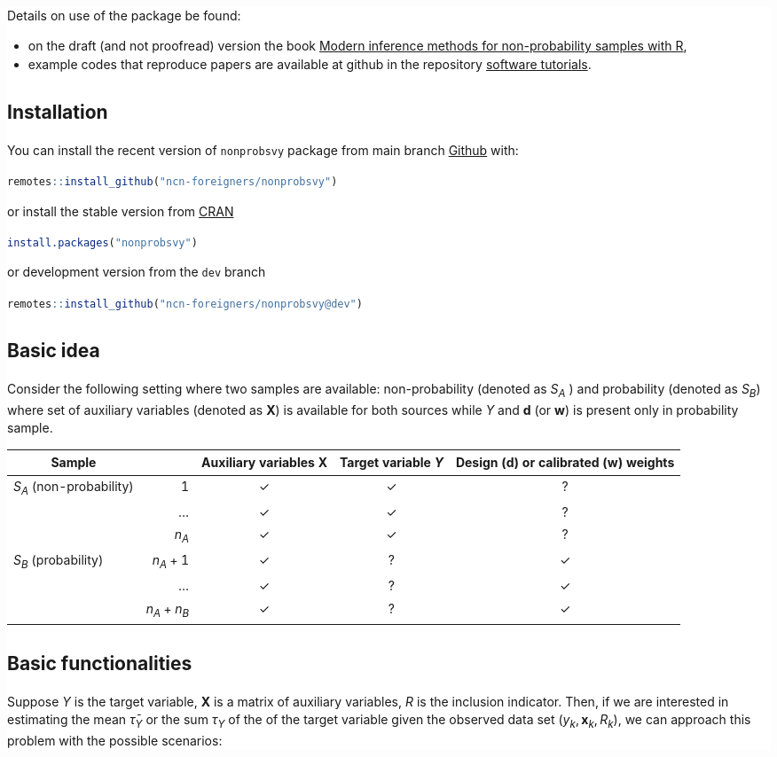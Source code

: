 Details on use of the package be found:

- on the draft (and not proofread) version the book [Modern inference
  methods for non-probability samples with
  R](https://ncn-foreigners.github.io/nonprobsvy-book/),
- example codes that reproduce papers are available at github in the
  repository [software
  tutorials](https://github.com/ncn-foreigners/software-tutorials).

## Installation

You can install the recent version of `nonprobsvy` package from main
branch [Github](https://github.com/ncn-foreigners/nonprobsvy) with:

``` r
remotes::install_github("ncn-foreigners/nonprobsvy")
```

or install the stable version from
[CRAN](https://CRAN.R-project.org/package=nonprobsvy)

``` r
install.packages("nonprobsvy")
```

or development version from the `dev` branch

``` r
remotes::install_github("ncn-foreigners/nonprobsvy@dev")
```

## Basic idea

Consider the following setting where two samples are available:
non-probability (denoted as $S_A$ ) and probability (denoted as $S_B$)
where set of auxiliary variables (denoted as $\boldsymbol{X}$) is
available for both sources while $Y$ and $\boldsymbol{d}$ (or
$\boldsymbol{w}$) is present only in probability sample.

| Sample                  |           | Auxiliary variables $\boldsymbol{X}$ | Target variable $Y$ | Design ($\boldsymbol{d}$) or calibrated ($\boldsymbol{w}$) weights |
|-------------------------|----------:|:------------------------------------:|:-------------------:|:------------------------------------------------------------------:|
| $S_A$ (non-probability) |         1 |             $\checkmark$             |    $\checkmark$     |                                 ?                                  |
|                         |         … |             $\checkmark$             |    $\checkmark$     |                                 ?                                  |
|                         |     $n_A$ |             $\checkmark$             |    $\checkmark$     |                                 ?                                  |
| $S_B$ (probability)     |   $n_A+1$ |             $\checkmark$             |          ?          |                            $\checkmark$                            |
|                         |         … |             $\checkmark$             |          ?          |                            $\checkmark$                            |
|                         | $n_A+n_B$ |             $\checkmark$             |          ?          |                            $\checkmark$                            |

## Basic functionalities

Suppose $Y$ is the target variable, $\boldsymbol{X}$ is a matrix of
auxiliary variables, $R$ is the inclusion indicator. Then, if we are
interested in estimating the mean $\bar{\tau}_Y$ or the sum $\tau_Y$ of
the of the target variable given the observed data set
$(y_k, \boldsymbol{x}_k, R_k)$, we can approach this problem with the
possible scenarios:
